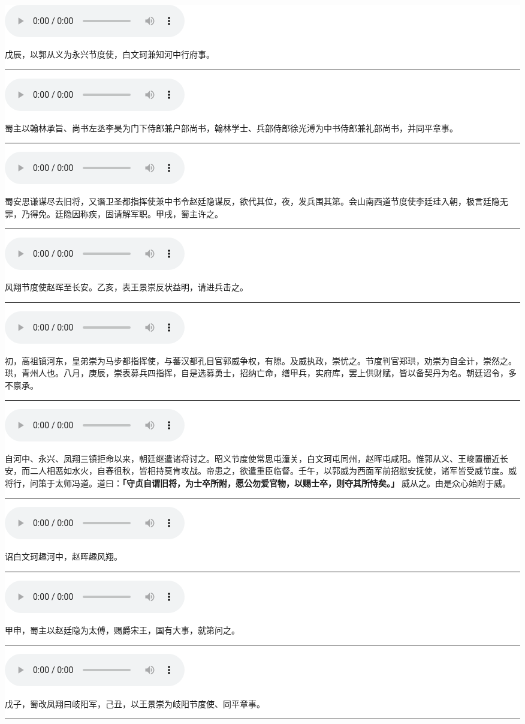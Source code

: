 ![](assets/audios/288/34.mp3)

戊辰，以郭从义为永兴节度使，白文珂兼知河中行府事。

---

![](assets/audios/288/35.mp3)

蜀主以翰林承旨、尚书左丞李昊为门下侍郎兼户部尚书，翰林学士、兵部侍郎徐光溥为中书侍郎兼礼部尚书，并同平章事。

---

![](assets/audios/288/36.mp3)

蜀安思谦谋尽去旧将，又谮卫圣都指挥使兼中书令赵廷隐谋反，欲代其位，夜，发兵围其第。会山南西道节度使李廷珪入朝，极言廷隐无罪，乃得免。廷隐因称疾，固请解军职。甲戌，蜀主许之。

---

![](assets/audios/288/37.mp3)

风翔节度使赵晖至长安。乙亥，表王景崇反状益明，请进兵击之。

---

![](assets/audios/288/38.mp3)

初，高祖镇河东，皇弟崇为马步都指挥使，与蕃汉都孔目官郭威争权，有隙。及威执政，崇忧之。节度判官郑珙，劝崇为自全计，崇然之。珙，青州人也。八月，庚辰，崇表募兵四指挥，自是选募勇士，招纳亡命，缮甲兵，实府库，罢上供财赋，皆以备契丹为名。朝廷诏令，多不禀承。

---

![](assets/audios/288/39.mp3)

自河中、永兴、凤翔三镇拒命以来，朝廷继遣诸将讨之。昭义节度使常思屯潼关，白文珂屯同州，赵晖屯咸阳。惟郭从义、王峻置栅近长安，而二人相恶如水火，自春徂秋，皆相持莫肯攻战。帝患之，欲遣重臣临督。壬午，以郭威为西面军前招慰安抚使，诸军皆受威节度。威将行，问策于太师冯道。道曰：__「守贞自谓旧将，为士卒所附，愿公勿爱官物，以赐士卒，则夺其所恃矣。」__ 威从之。由是众心始附于威。

---

![](assets/audios/288/40.mp3)

诏白文珂趣河中，赵晖趣风翔。

---

![](assets/audios/288/41.mp3)

甲申，蜀主以赵廷隐为太傅，赐爵宋王，国有大事，就第问之。

---

![](assets/audios/288/42.mp3)

戊子，蜀改凤翔曰岐阳军，己丑，以王景崇为岐阳节度使、同平章事。

---
